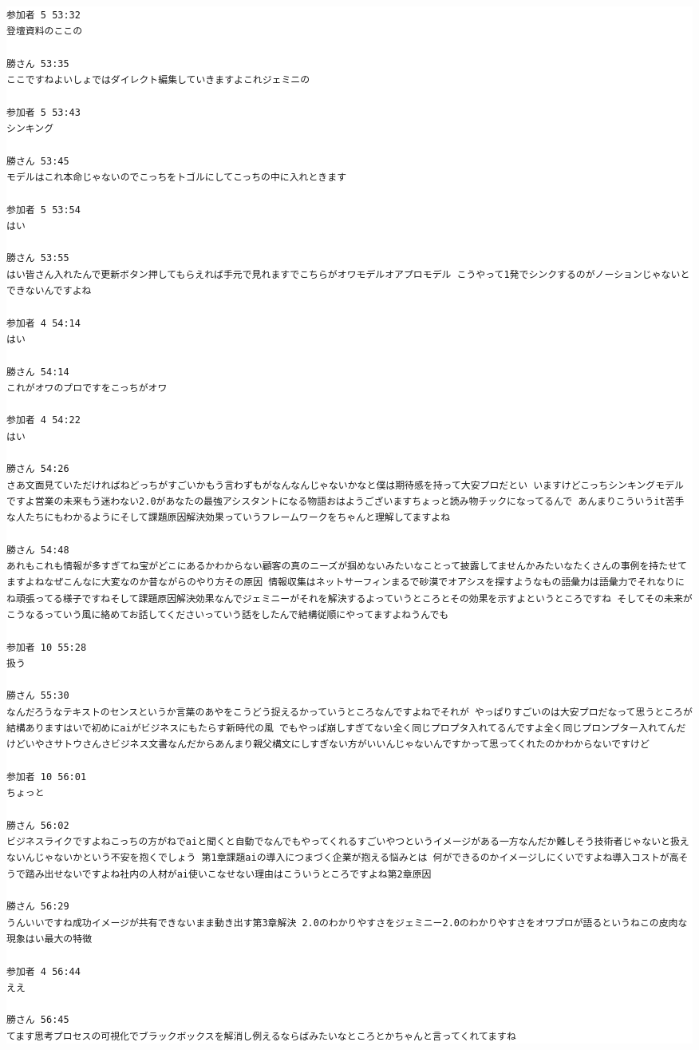     参加者 5 53:32
    登壇資料のここの
    
    勝さん 53:35
    ここですねよいしょではダイレクト編集していきますよこれジェミニの
    
    参加者 5 53:43
    シンキング
    
    勝さん 53:45
    モデルはこれ本命じゃないのでこっちをトゴルにしてこっちの中に入れときます
    
    参加者 5 53:54
    はい
    
    勝さん 53:55
    はい皆さん入れたんで更新ボタン押してもらえれば手元で見れますでこちらがオワモデルオアプロモデル こうやって1発でシンクするのがノーションじゃないとできないんですよね
    
    参加者 4 54:14
    はい
    
    勝さん 54:14
    これがオワのプロですをこっちがオワ
    
    参加者 4 54:22
    はい
    
    勝さん 54:26
    さあ文面見ていただければねどっちがすごいかもう言わずもがなんなんじゃないかなと僕は期待感を持って大安プロだとい いますけどこっちシンキングモデルですよ営業の未来もう迷わない2.0があなたの最強アシスタントになる物語おはようございますちょっと読み物チックになってるんで あんまりこういうit苦手な人たちにもわかるようにそして課題原因解決効果っていうフレームワークをちゃんと理解してますよね
    
    勝さん 54:48
    あれもこれも情報が多すぎてね宝がどこにあるかわからない顧客の真のニーズが掴めないみたいなことって披露してませんかみたいなたくさんの事例を持たせてますよねなぜこんなに大変なのか昔ながらのやり方その原因 情報収集はネットサーフィンまるで砂漠でオアシスを探すようなもの語彙力は語彙力でそれなりにね頑張ってる様子ですねそして課題原因解決効果なんでジェミニーがそれを解決するよっていうところとその効果を示すよというところですね そしてその未来がこうなるっていう風に絡めてお話してくださいっていう話をしたんで結構従順にやってますよねうんでも
    
    参加者 10 55:28
    扱う
    
    勝さん 55:30
    なんだろうなテキストのセンスというか言葉のあやをこうどう捉えるかっていうところなんですよねでそれが やっぱりすごいのは大安プロだなって思うところが結構ありますはいで初めにaiがビジネスにもたらす新時代の風 でもやっぱ崩しすぎてない全く同じプロプタ入れてるんですよ全く同じプロンプター入れてんだけどいやさサトウさんさビジネス文書なんだからあんまり親父構文にしすぎない方がいいんじゃないんですかって思ってくれたのかわからないですけど
    
    参加者 10 56:01
    ちょっと
    
    勝さん 56:02
    ビジネスライクですよねこっちの方がねでaiと聞くと自動でなんでもやってくれるすごいやつというイメージがある一方なんだか難しそう技術者じゃないと扱えないんじゃないかという不安を抱くでしょう 第1章課題aiの導入につまづく企業が抱える悩みとは 何ができるのかイメージしにくいですよね導入コストが高そうで踏み出せないですよね社内の人材がai使いこなせない理由はこういうところですよね第2章原因
    
    勝さん 56:29
    うんいいですね成功イメージが共有できないまま動き出す第3章解決 2.0のわかりやすさをジェミニー2.0のわかりやすさをオワプロが語るというねこの皮肉な現象はい最大の特徴
    
    参加者 4 56:44
    ええ
    
    勝さん 56:45
    てます思考プロセスの可視化でブラックボックスを解消し例えるならばみたいなところとかちゃんと言ってくれてますね
    